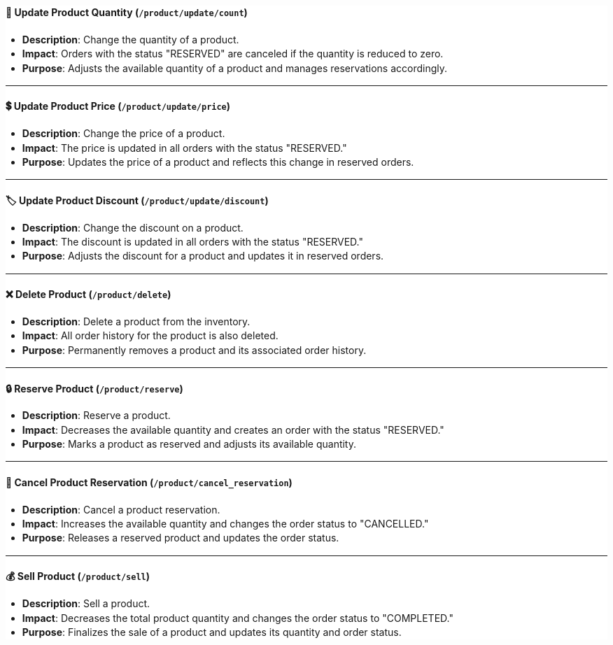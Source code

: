 
#### 🔄 **Update Product Quantity** (`/product/update/count`)

- **Description**: Change the quantity of a product.
- **Impact**: Orders with the status "RESERVED" are canceled if the quantity is reduced to zero.
- **Purpose**: Adjusts the available quantity of a product and manages reservations accordingly.

---

#### 💲 **Update Product Price** (`/product/update/price`)

- **Description**: Change the price of a product.
- **Impact**: The price is updated in all orders with the status "RESERVED."
- **Purpose**: Updates the price of a product and reflects this change in reserved orders.

---

#### 🏷 **Update Product Discount** (`/product/update/discount`)

- **Description**: Change the discount on a product.
- **Impact**: The discount is updated in all orders with the status "RESERVED."
- **Purpose**: Adjusts the discount for a product and updates it in reserved orders.

---

#### ❌ **Delete Product** (`/product/delete`)

- **Description**: Delete a product from the inventory.
- **Impact**: All order history for the product is also deleted.
- **Purpose**: Permanently removes a product and its associated order history.

---

#### 🔒 **Reserve Product** (`/product/reserve`)

- **Description**: Reserve a product.
- **Impact**: Decreases the available quantity and creates an order with the status "RESERVED."
- **Purpose**: Marks a product as reserved and adjusts its available quantity.

---

#### 🚫 **Cancel Product Reservation** (`/product/cancel_reservation`)

- **Description**: Cancel a product reservation.
- **Impact**: Increases the available quantity and changes the order status to "CANCELLED."
- **Purpose**: Releases a reserved product and updates the order status.

---

#### 💰 **Sell Product** (`/product/sell`)

- **Description**: Sell a product.
- **Impact**: Decreases the total product quantity and changes the order status to "COMPLETED."
- **Purpose**: Finalizes the sale of a product and updates its quantity and order status.
